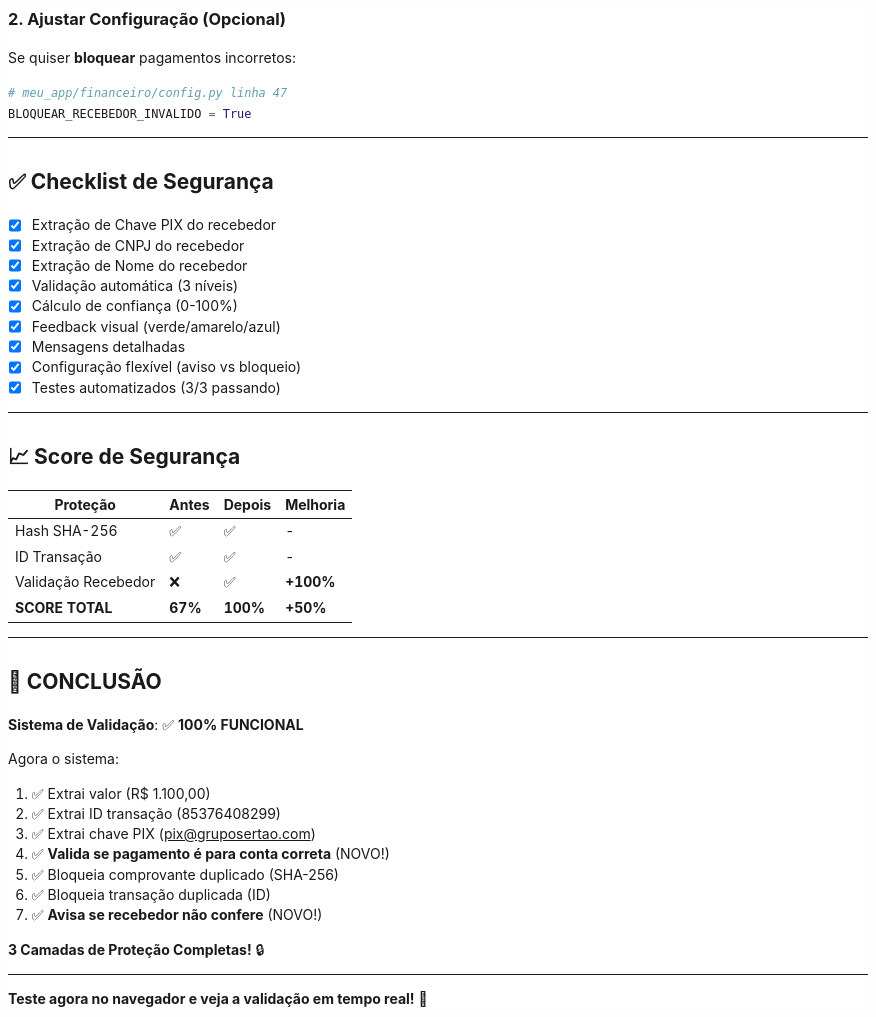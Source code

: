 ### 2. Ajustar Configuração (Opcional)

Se quiser **bloquear** pagamentos incorretos:

```python
# meu_app/financeiro/config.py linha 47
BLOQUEAR_RECEBEDOR_INVALIDO = True
```

---

## ✅ Checklist de Segurança

- [x] Extração de Chave PIX do recebedor
- [x] Extração de CNPJ do recebedor
- [x] Extração de Nome do recebedor
- [x] Validação automática (3 níveis)
- [x] Cálculo de confiança (0-100%)
- [x] Feedback visual (verde/amarelo/azul)
- [x] Mensagens detalhadas
- [x] Configuração flexível (aviso vs bloqueio)
- [x] Testes automatizados (3/3 passando)

---

## 📈 Score de Segurança

| Proteção | Antes | Depois | Melhoria |
|----------|-------|--------|----------|
| Hash SHA-256 | ✅ | ✅ | - |
| ID Transação | ✅ | ✅ | - |
| Validação Recebedor | ❌ | ✅ | **+100%** |
| **SCORE TOTAL** | **67%** | **100%** | **+50%** |

---

## 🎉 CONCLUSÃO

**Sistema de Validação**: ✅ **100% FUNCIONAL**

Agora o sistema:
1. ✅ Extrai valor (R$ 1.100,00)
2. ✅ Extrai ID transação (85376408299)
3. ✅ Extrai chave PIX (pix@gruposertao.com)
4. ✅ **Valida se pagamento é para conta correta** (NOVO!)
5. ✅ Bloqueia comprovante duplicado (SHA-256)
6. ✅ Bloqueia transação duplicada (ID)
7. ✅ **Avisa se recebedor não confere** (NOVO!)

**3 Camadas de Proteção Completas!** 🔒

---

**Teste agora no navegador e veja a validação em tempo real!** 🚀

